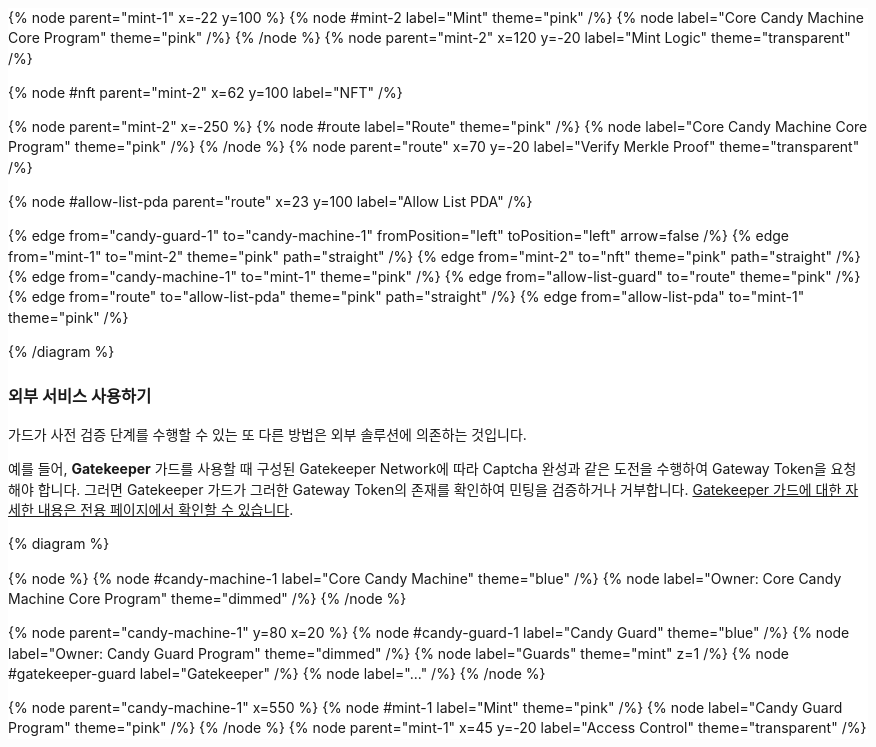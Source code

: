 {% node parent="mint-1" x=-22 y=100 %}
{% node #mint-2 label="Mint" theme="pink" /%}
{% node label="Core Candy Machine Core Program" theme="pink" /%}
{% /node %}
{% node parent="mint-2" x=120 y=-20 label="Mint Logic" theme="transparent" /%}

{% node #nft parent="mint-2" x=62 y=100 label="NFT" /%}

{% node parent="mint-2" x=-250 %}
{% node #route label="Route" theme="pink" /%}
{% node label="Core Candy Machine Core Program" theme="pink" /%}
{% /node %}
{% node parent="route" x=70 y=-20 label="Verify Merkle Proof" theme="transparent" /%}

{% node #allow-list-pda parent="route" x=23 y=100 label="Allow List PDA" /%}

{% edge from="candy-guard-1" to="candy-machine-1" fromPosition="left" toPosition="left" arrow=false /%}
{% edge from="mint-1" to="mint-2" theme="pink" path="straight" /%}
{% edge from="mint-2" to="nft" theme="pink" path="straight" /%}
{% edge from="candy-machine-1" to="mint-1" theme="pink" /%}
{% edge from="allow-list-guard" to="route" theme="pink" /%}
{% edge from="route" to="allow-list-pda" theme="pink" path="straight" /%}
{% edge from="allow-list-pda" to="mint-1" theme="pink" /%}

{% /diagram %}

### 외부 서비스 사용하기

가드가 사전 검증 단계를 수행할 수 있는 또 다른 방법은 외부 솔루션에 의존하는 것입니다.

예를 들어, **Gatekeeper** 가드를 사용할 때 구성된 Gatekeeper Network에 따라 Captcha 완성과 같은 도전을 수행하여 Gateway Token을 요청해야 합니다. 그러면 Gatekeeper 가드가 그러한 Gateway Token의 존재를 확인하여 민팅을 검증하거나 거부합니다. [Gatekeeper 가드에 대한 자세한 내용은 전용 페이지에서 확인할 수 있습니다](/core-candy-machine/guards/gatekeeper).

{% diagram %}

{% node %}
{% node #candy-machine-1 label="Core Candy Machine" theme="blue" /%}
{% node label="Owner: Core Candy Machine Core Program" theme="dimmed" /%}
{% /node %}

{% node parent="candy-machine-1" y=80 x=20 %}
{% node #candy-guard-1 label="Candy Guard" theme="blue" /%}
{% node label="Owner: Candy Guard Program" theme="dimmed" /%}
{% node label="Guards" theme="mint" z=1 /%}
{% node #gatekeeper-guard label="Gatekeeper" /%}
{% node label="..." /%}
{% /node %}

{% node parent="candy-machine-1" x=550 %}
{% node #mint-1 label="Mint" theme="pink" /%}
{% node label="Candy Guard Program" theme="pink" /%}
{% /node %}
{% node parent="mint-1" x=45 y=-20 label="Access Control" theme="transparent" /%}
